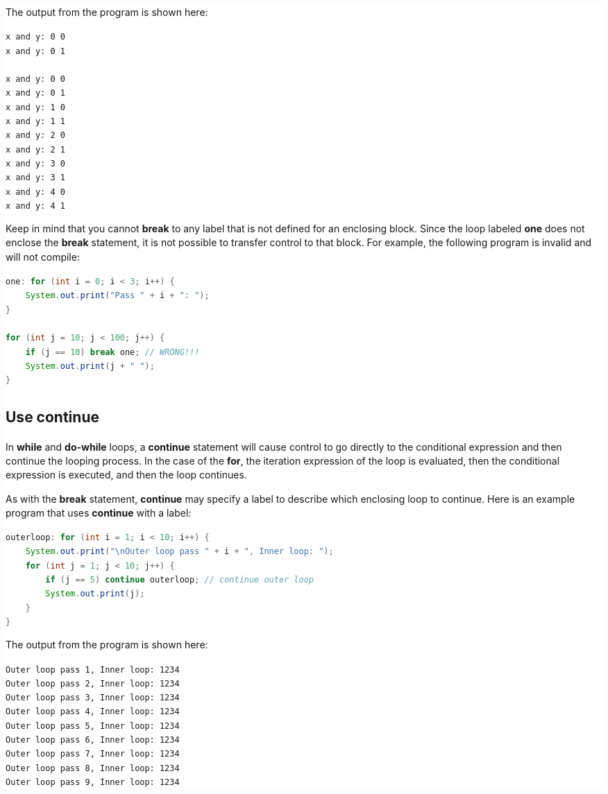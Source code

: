 The output from the program is shown here:
```text
x and y: 0 0
x and y: 0 1

x and y: 0 0
x and y: 0 1
x and y: 1 0
x and y: 1 1
x and y: 2 0
x and y: 2 1
x and y: 3 0
x and y: 3 1
x and y: 4 0
x and y: 4 1
```

Keep in mind that you cannot **break** to any label that is not defined for an enclosing block. Since the loop labeled **one** does not enclose the **break** statement, it is not possible to transfer control to that block. For example, the following program is invalid and will not compile:
```java
one: for (int i = 0; i < 3; i++) {
    System.out.print("Pass " + i + ": ");
}

for (int j = 10; j < 100; j++) {
    if (j == 10) break one; // WRONG!!!
    System.out.print(j + " ");
}
```

## Use continue

In **while** and **do-while** loops, a **continue** statement will cause control to go directly to the conditional expression and then continue the looping process. In the case of the **for**, the iteration expression of the loop is evaluated, then the conditional expression is executed, and then the loop continues.

As with the **break** statement, **continue** may specify a label to describe which enclosing loop to continue. Here is an example program that uses **continue** with a label:
```java
outerloop: for (int i = 1; i < 10; i++) {
    System.out.print("\nOuter loop pass " + i + ", Inner loop: ");
    for (int j = 1; j < 10; j++) {
        if (j == 5) continue outerloop; // continue outer loop
        System.out.print(j);
    }
}
```

The output from the program is shown here:
```text
Outer loop pass 1, Inner loop: 1234
Outer loop pass 2, Inner loop: 1234
Outer loop pass 3, Inner loop: 1234
Outer loop pass 4, Inner loop: 1234
Outer loop pass 5, Inner loop: 1234
Outer loop pass 6, Inner loop: 1234
Outer loop pass 7, Inner loop: 1234
Outer loop pass 8, Inner loop: 1234
Outer loop pass 9, Inner loop: 1234
```
